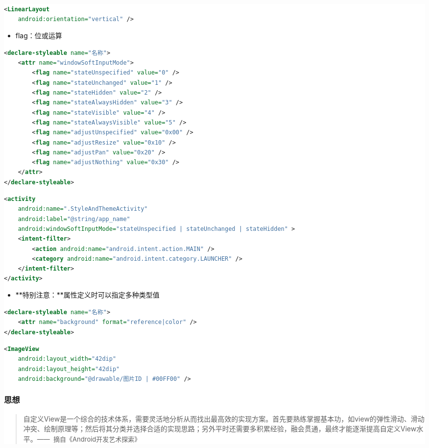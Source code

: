   ```xml
  <LinearLayout
      android:orientation="vertical" />
  ```

  - flag：位或运算

  ```xml
  <declare-styleable name="名称">
      <attr name="windowSoftInputMode">
          <flag name="stateUnspecified" value="0" />
          <flag name="stateUnchanged" value="1" />
          <flag name="stateHidden" value="2" />
          <flag name="stateAlwaysHidden" value="3" />
          <flag name="stateVisible" value="4" />
          <flag name="stateAlwaysVisible" value="5" />
          <flag name="adjustUnspecified" value="0x00" />
          <flag name="adjustResize" value="0x10" />
          <flag name="adjustPan" value="0x20" />
          <flag name="adjustNothing" value="0x30" />
      </attr>
  </declare-styleable>
  ```

  ```xml
  <activity
      android:name=".StyleAndThemeActivity"
      android:label="@string/app_name"
      android:windowSoftInputMode="stateUnspecified | stateUnchanged | stateHidden" >
      <intent-filter>
          <action android:name="android.intent.action.MAIN" />
          <category android:name="android.intent.category.LAUNCHER" />
      </intent-filter>
  </activity>
  ```

  - **特别注意：**属性定义时可以指定多种类型值

  ```xml
  <declare-styleable name="名称">
      <attr name="background" format="reference|color" />
  </declare-styleable>
  ```

  ```xml
  <ImageView
      android:layout_width="42dip"
      android:layout_height="42dip"
      android:background="@drawable/图片ID | #00FF00" />
  ```



### 思想

> 自定义View是一个综合的技术体系，需要灵活地分析从而找出最高效的实现方案。首先要熟练掌握基本功，如view的弹性滑动、滑动冲突、绘制原理等；然后将其分类并选择合适的实现思路；另外平时还需要多积累经验，融会贯通，最终才能逐渐提高自定义View水平。<font size=2>——  摘自《Android开发艺术探索》</font>
